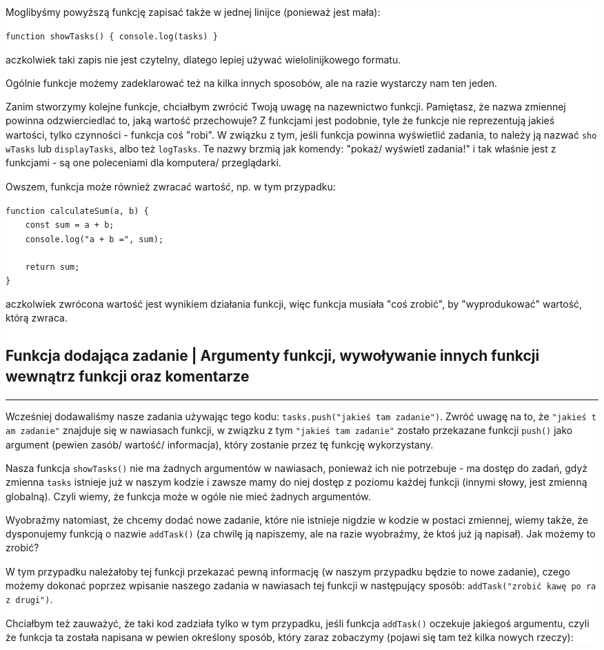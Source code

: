 Moglibyśmy powyższą funkcję zapisać także w jednej linijce (ponieważ jest mała):

```
function showTasks() { console.log(tasks) }
```

aczkolwiek taki zapis nie jest czytelny, dlatego lepiej używać wielolinijkowego formatu.

Ogólnie funkcje możemy zadeklarować też na kilka innych sposobów, ale na razie wystarczy nam ten jeden.

Zanim stworzymy kolejne funkcje, chciałbym zwrócić Twoją uwagę na nazewnictwo funkcji. Pamiętasz, że nazwa zmiennej powinna odzwierciedlać to, jaką wartość przechowuje? Z funkcjami jest podobnie, tyle że funkcje nie reprezentują jakieś wartości, tylko czynności - funkcja coś "robi". W związku z tym, jeśli funkcja powinna wyświetlić zadania, to należy ją nazwać `showTasks` lub `displayTasks`, albo też `logTasks`. Te nazwy brzmią jak komendy: "pokaż/ wyświetl zadania!" i tak właśnie jest z funkcjami - są one poleceniami dla komputera/ przeglądarki.

Owszem, funkcja może również zwracać wartość, np. w tym przypadku:

```
function calculateSum(a, b) {
	const sum = a + b;
	console.log("a + b =", sum);

	return sum;
}
```

aczkolwiek zwrócona wartość jest wynikiem działania funkcji, więc funkcja musiała "coś zrobić", by "wyprodukować" wartość, którą zwraca.

## Funkcja dodająca zadanie | Argumenty funkcji, wywoływanie innych funkcji wewnątrz funkcji oraz komentarze

---

Wcześniej dodawaliśmy nasze zadania używając tego kodu: `tasks.push("jakieś tam zadanie")`. Zwróć uwagę na to, że `"jakieś tam zadanie"` znajduje się w nawiasach funkcji, w związku z tym `"jakieś tam zadanie"` zostało przekazane funkcji `push()` jako argument (pewien zasób/ wartość/ informacja), który zostanie przez tę funkcję wykorzystany.

Nasza funkcja `showTasks()` nie ma żadnych argumentów w nawiasach, ponieważ ich nie potrzebuje - ma dostęp do zadań, gdyż zmienna `tasks` istnieje już w naszym kodzie i zawsze mamy do niej dostęp z poziomu każdej funkcji (innymi słowy, jest zmienną globalną). Czyli wiemy, że funkcja może w ogóle nie mieć żadnych argumentów.

Wyobraźmy natomiast, że chcemy dodać nowe zadanie, które nie istnieje nigdzie w kodzie w postaci zmiennej, wiemy także, że dysponujemy funkcją o nazwie `addTask()` (za chwilę ją napiszemy, ale na razie wyobraźmy, że ktoś już ją napisał). Jak możemy to zrobić?

W tym przypadku należałoby tej funkcji przekazać pewną informację (w naszym przypadku będzie to nowe zadanie), czego możemy dokonać poprzez wpisanie naszego zadania w nawiasach tej funkcji w następujący sposób: `addTask("zrobić kawę po raz drugi")`.

Chciałbym też zauważyć, że taki kod zadziała tylko w tym przypadku, jeśli funkcja `addTask()` oczekuje jakiegoś argumentu, czyli że funkcja ta została napisana w pewien określony sposób, który zaraz zobaczymy (pojawi się tam też kilka nowych rzeczy):
